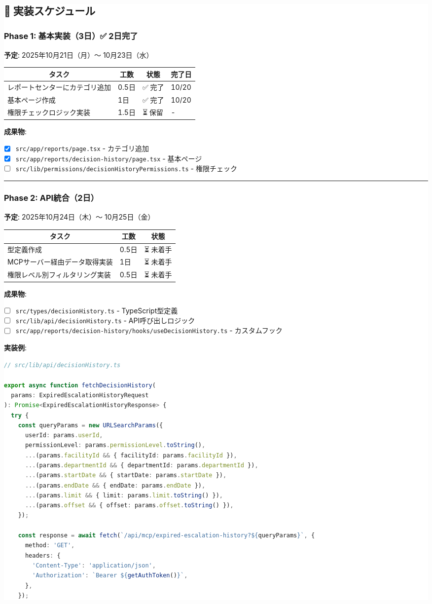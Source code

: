 
## 🚀 実装スケジュール

### Phase 1: 基本実装（3日）✅ **2日完了**

**予定**: 2025年10月21日（月）〜 10月23日（水）

| タスク | 工数 | 状態 | 完了日 |
|--------|------|------|--------|
| レポートセンターにカテゴリ追加 | 0.5日 | ✅ 完了 | 10/20 |
| 基本ページ作成 | 1日 | ✅ 完了 | 10/20 |
| 権限チェックロジック実装 | 1.5日 | ⏳ 保留 | - |

**成果物**:
- [x] `src/app/reports/page.tsx` - カテゴリ追加
- [x] `src/app/reports/decision-history/page.tsx` - 基本ページ
- [ ] `src/lib/permissions/decisionHistoryPermissions.ts` - 権限チェック

---

### Phase 2: API統合（2日）

**予定**: 2025年10月24日（木）〜 10月25日（金）

| タスク | 工数 | 状態 |
|--------|------|------|
| 型定義作成 | 0.5日 | ⏳ 未着手 |
| MCPサーバー経由データ取得実装 | 1日 | ⏳ 未着手 |
| 権限レベル別フィルタリング実装 | 0.5日 | ⏳ 未着手 |

**成果物**:
- [ ] `src/types/decisionHistory.ts` - TypeScript型定義
- [ ] `src/lib/api/decisionHistory.ts` - API呼び出しロジック
- [ ] `src/app/reports/decision-history/hooks/useDecisionHistory.ts` - カスタムフック

**実装例**:

```typescript
// src/lib/api/decisionHistory.ts

export async function fetchDecisionHistory(
  params: ExpiredEscalationHistoryRequest
): Promise<ExpiredEscalationHistoryResponse> {
  try {
    const queryParams = new URLSearchParams({
      userId: params.userId,
      permissionLevel: params.permissionLevel.toString(),
      ...(params.facilityId && { facilityId: params.facilityId }),
      ...(params.departmentId && { departmentId: params.departmentId }),
      ...(params.startDate && { startDate: params.startDate }),
      ...(params.endDate && { endDate: params.endDate }),
      ...(params.limit && { limit: params.limit.toString() }),
      ...(params.offset && { offset: params.offset.toString() }),
    });

    const response = await fetch(`/api/mcp/expired-escalation-history?${queryParams}`, {
      method: 'GET',
      headers: {
        'Content-Type': 'application/json',
        'Authorization': `Bearer ${getAuthToken()}`,
      },
    });
```